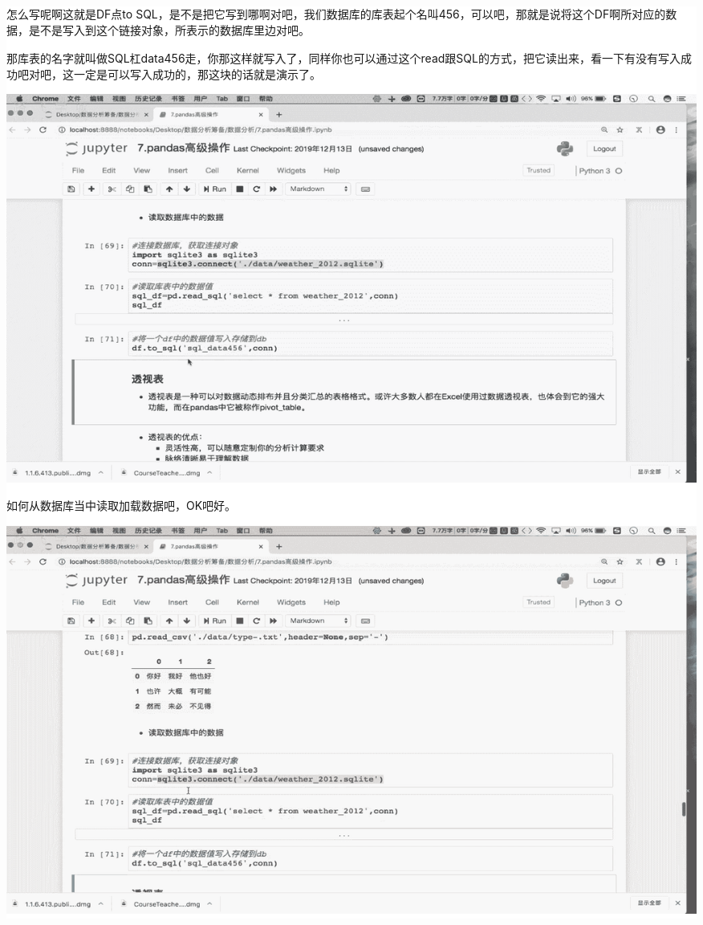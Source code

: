 怎么写呢啊这就是DF点to SQL，是不是把它写到哪啊对吧，我们数据库的库表起个名叫456，可以吧，那就是说将这个DF啊所对应的数据，是不是写入到这个链接对象，所表示的数据库里边对吧。

那库表的名字就叫做SQL杠data456走，你那这样就写入了，同样你也可以通过这个read跟SQL的方式，把它读出来，看一下有没有写入成功吧对吧，这一定是可以写入成功的，那这块的话就是演示了。



![](img/b7f33f58209d17ec807b3239942d5aff_45.png)

如何从数据库当中读取加载数据吧，OK吧好。

![](img/b7f33f58209d17ec807b3239942d5aff_47.png)

